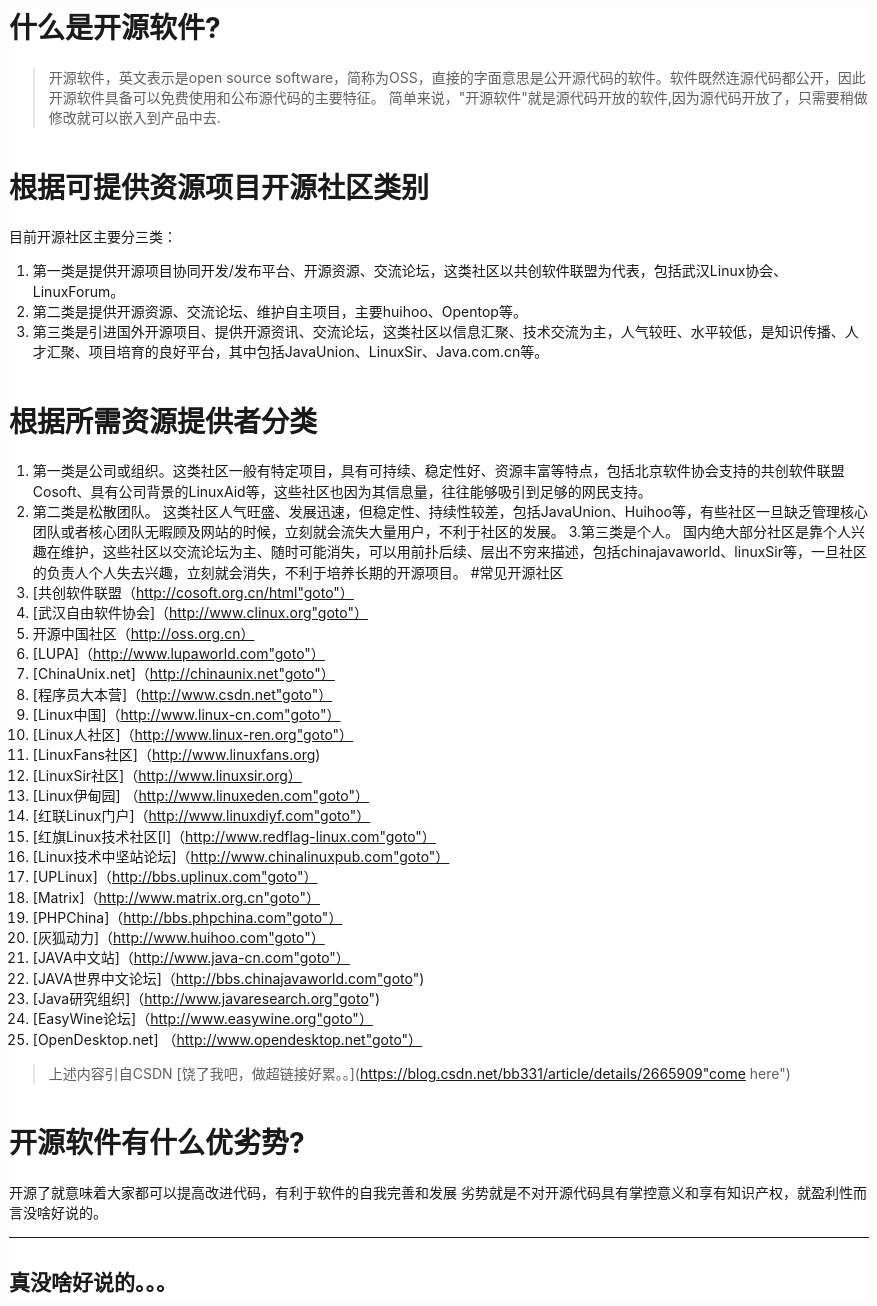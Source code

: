 
# 什么是开源软件?
>开源软件，英文表示是open source software，简称为OSS，直接的字面意思是公开源代码的软件。软件既然连源代码都公开，因此开源软件具备可以免费使用和公布源代码的主要特征。
简单来说，"开源软件"就是源代码开放的软件,因为源代码开放了，只需要稍做修改就可以嵌入到产品中去.


# 根据可提供资源项目开源社区类别
目前开源社区主要分三类：
1. 第一类是提供开源项目协同开发/发布平台、开源资源、交流论坛，这类社区以共创软件联盟为代表，包括武汉Linux协会、LinuxForum。
2. 第二类是提供开源资源、交流论坛、维护自主项目，主要huihoo、Opentop等。
3. 第三类是引进国外开源项目、提供开源资讯、交流论坛，这类社区以信息汇聚、技术交流为主，人气较旺、水平较低，是知识传播、人才汇聚、项目培育的良好平台，其中包括JavaUnion、LinuxSir、Java.com.cn等。
# 根据所需资源提供者分类
1. 第一类是公司或组织。这类社区一般有特定项目，具有可持续、稳定性好、资源丰富等特点，包括北京软件协会支持的共创软件联盟Cosoft、具有公司背景的LinuxAid等，这些社区也因为其信息量，往往能够吸引到足够的网民支持。
2. 第二类是松散团队。 这类社区人气旺盛、发展迅速，但稳定性、持续性较差，包括JavaUnion、Huihoo等，有些社区一旦缺乏管理核心团队或者核心团队无暇顾及网站的时候，立刻就会流失大量用户，不利于社区的发展。
3.第三类是个人。 国内绝大部分社区是靠个人兴趣在维护，这些社区以交流论坛为主、随时可能消失，可以用前扑后续、层出不穷来描述，包括chinajavaworld、linuxSir等，一旦社区的负责人个人失去兴趣，立刻就会消失，不利于培养长期的开源项目。
#常见开源社区
1. [共创软件联盟（http://cosoft.org.cn/html"goto"）
2. [武汉自由软件协会]（http://www.clinux.org"goto"）
3. 开源中国社区（http://oss.org.cn）
4. [LUPA]（http://www.lupaworld.com"goto"）
5. [ChinaUnix.net]（http://chinaunix.net"goto"）
6. [程序员大本营]（http://www.csdn.net"goto"）
7. [Linux中国]（http://www.linux-cn.com"goto"）
8. [Linux人社区]（http://www.linux-ren.org"goto"）
9. [LinuxFans社区]（http://www.linuxfans.org)
10. [LinuxSir社区]（http://www.linuxsir.org）
11. [Linux伊甸园] （http://www.linuxeden.com"goto"）
12. [红联Linux门户]（http://www.linuxdiyf.com"goto"）
13. [红旗Linux技术社区[l]（http://www.redflag-linux.com"goto"）
14. [Linux技术中坚站论坛]（http://www.chinalinuxpub.com"goto"）
15. [UPLinux]（http://bbs.uplinux.com"goto"）
16. [Matrix]（http://www.matrix.org.cn"goto"）
17. [PHPChina]（http://bbs.phpchina.com"goto"）
18. [灰狐动力]（http://www.huihoo.com"goto"）
19. [JAVA中文站]（http://www.java-cn.com"goto"）
20. [JAVA世界中文论坛]（http://bbs.chinajavaworld.com"goto")
21. [Java研究组织]（http://www.javaresearch.org"goto")
22. [EasyWine论坛]（http://www.easywine.org"goto"）
23. [OpenDesktop.net] （http://www.opendesktop.net"goto"）
>上述内容引自CSDN
[饶了我吧，做超链接好累。。](https://blog.csdn.net/bb331/article/details/2665909"come here")

# 开源软件有什么优劣势?
开源了就意味着大家都可以提高改进代码，有利于软件的自我完善和发展
劣势就是不对开源代码具有掌控意义和享有知识产权，就盈利性而言没啥好说的。
***
## 真没啥好说的。。。
